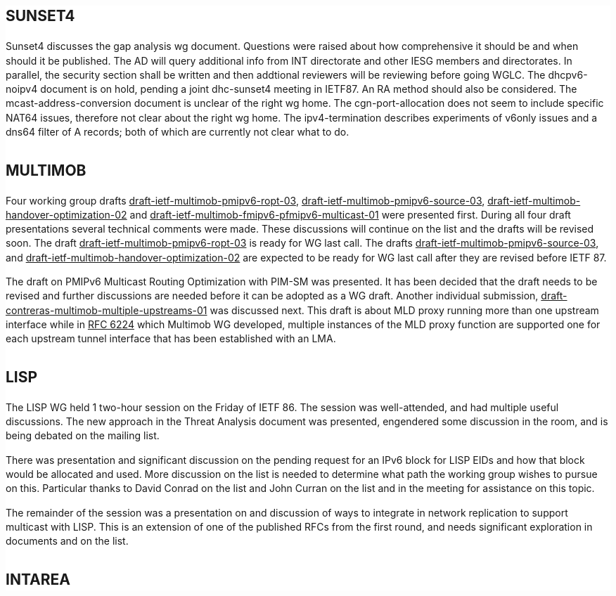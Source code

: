 ## SUNSET4

Sunset4 discusses the gap analysis wg document. Questions were raised about how comprehensive it should be and when should it be published. The AD will query additional info from INT directorate and other IESG members and directorates. In parallel, the security section shall be written and then addtional reviewers will be reviewing before going WGLC. The dhcpv6-noipv4 document is on hold, pending a joint dhc-sunset4 meeting in IETF87. An RA method should also be considered. The mcast-address-conversion document is unclear of the right wg home. The cgn-port-allocation does not seem to include specific NAT64 issues, therefore not clear about the right wg home. The ipv4-termination describes experiments of v6only issues and a dns64 filter of A records; both of which are currently not clear what to do.

## MULTIMOB

Four working group drafts [draft-ietf-multimob-pmipv6-ropt-03](http://tools.ietf.org/html/draft-ietf-multimob-pmipv6-ropt-03), [draft-ietf-multimob-pmipv6-source-03](http://tools.ietf.org/html/draft-ietf-multimob-pmipv6-source-03), [draft-ietf-multimob-handover-optimization-02](http://tools.ietf.org/html/draft-ietf-multimob-handover-optimization-02) and [draft-ietf-multimob-fmipv6-pfmipv6-multicast-01](http://tools.ietf.org/html/draft-ietf-multimob-fmipv6-pfmipv6-multicast-01) were presented first. During all four draft presentations several technical comments were made. These discussions will continue on the list and the drafts will be revised soon. The draft [draft-ietf-multimob-pmipv6-ropt-03](http://tools.ietf.org/html/draft-ietf-multimob-pmipv6-ropt-03) is ready for WG last call. The drafts [draft-ietf-multimob-pmipv6-source-03](http://tools.ietf.org/html/draft-ietf-multimob-pmipv6-source-03), and [draft-ietf-multimob-handover-optimization-02](http://tools.ietf.org/html/draft-ietf-multimob-handover-optimization-02) are expected to be ready for WG last call after they are revised before IETF 87.

The draft on PMIPv6 Multicast Routing Optimization with PIM-SM was presented. It has been decided that the draft needs to be revised and further discussions are needed before it can be adopted as a WG draft. Another individual submission, [draft-contreras-multimob-multiple-upstreams-01](http://tools.ietf.org/html/draft-contreras-multimob-multiple-upstreams-01) was discussed next. This draft is about MLD proxy running more than one upstream interface while in [RFC 6224](http://tools.ietf.org/html/rfc6224) which Multimob WG developed, multiple instances of the MLD proxy function are supported one for each upstream tunnel interface that has been established with an LMA.

## LISP

The LISP WG held 1 two-hour session on the Friday of IETF 86. The session was well-attended, and had multiple useful discussions. The new approach in the Threat Analysis document was presented, engendered some discussion in the room, and is being debated on the mailing list.

There was presentation and significant discussion on the pending request for an IPv6 block for LISP EIDs and how that block would be allocated and used. More discussion on the list is needed to determine what path the working group wishes to pursue on this. Particular thanks to David Conrad on the list and John Curran on the list and in the meeting for assistance on this topic.

The remainder of the session was a presentation on and discussion of ways to integrate in network replication to support multicast with LISP. This is an extension of one of the published RFCs from the first round, and needs significant exploration in documents and on the list.

## INTAREA
